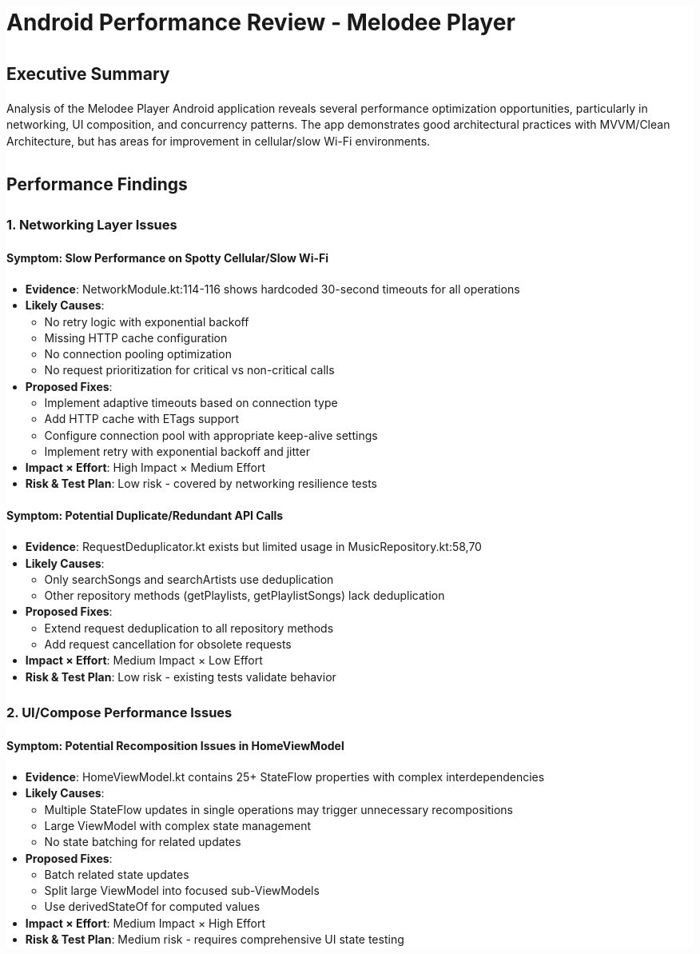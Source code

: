 # Android Performance Review - Melodee Player

## Executive Summary

Analysis of the Melodee Player Android application reveals several performance optimization opportunities, particularly in networking, UI composition, and concurrency patterns. The app demonstrates good architectural practices with MVVM/Clean Architecture, but has areas for improvement in cellular/slow Wi-Fi environments.

## Performance Findings

### 1. Networking Layer Issues

#### Symptom: Slow Performance on Spotty Cellular/Slow Wi-Fi
- **Evidence**: NetworkModule.kt:114-116 shows hardcoded 30-second timeouts for all operations
- **Likely Causes**: 
  - No retry logic with exponential backoff
  - Missing HTTP cache configuration
  - No connection pooling optimization
  - No request prioritization for critical vs non-critical calls
- **Proposed Fixes**:
  - Implement adaptive timeouts based on connection type
  - Add HTTP cache with ETags support
  - Configure connection pool with appropriate keep-alive settings
  - Implement retry with exponential backoff and jitter
- **Impact × Effort**: High Impact × Medium Effort
- **Risk & Test Plan**: Low risk - covered by networking resilience tests

#### Symptom: Potential Duplicate/Redundant API Calls
- **Evidence**: RequestDeduplicator.kt exists but limited usage in MusicRepository.kt:58,70
- **Likely Causes**:
  - Only searchSongs and searchArtists use deduplication
  - Other repository methods (getPlaylists, getPlaylistSongs) lack deduplication
- **Proposed Fixes**:
  - Extend request deduplication to all repository methods
  - Add request cancellation for obsolete requests
- **Impact × Effort**: Medium Impact × Low Effort
- **Risk & Test Plan**: Low risk - existing tests validate behavior

### 2. UI/Compose Performance Issues

#### Symptom: Potential Recomposition Issues in HomeViewModel
- **Evidence**: HomeViewModel.kt contains 25+ StateFlow properties with complex interdependencies
- **Likely Causes**:
  - Multiple StateFlow updates in single operations may trigger unnecessary recompositions
  - Large ViewModel with complex state management
  - No state batching for related updates
- **Proposed Fixes**:
  - Batch related state updates
  - Split large ViewModel into focused sub-ViewModels
  - Use derivedStateOf for computed values
- **Impact × Effort**: Medium Impact × High Effort
- **Risk & Test Plan**: Medium risk - requires comprehensive UI state testing
